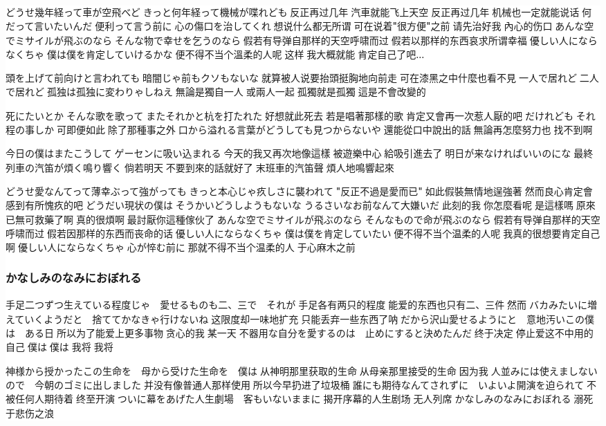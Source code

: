 どうせ幾年経って車が空飛べど きっと何年経って機械が喋れども
反正再过几年 汽車就能飞上天空 反正再过几年 机械也一定就能说话
何だって言いたいんだ 便利って言う前に 心の傷口を治してくれ
想说什么都无所谓 可在说着"很方便"之前 请先治好我 內心的伤口
あんな空でミサイルが飛ぶのなら そんな物で幸せを乞うのなら
假若有导弹自那样的天空呼啸而过 假若以那样的东西哀求所谓幸福
優しい人にならなくちゃ 僕は僕を肯定していけるかな
便不得不当个溫柔的人呢 这样 我大概就能 肯定自己了吧...

頭を上げて前向けと言われても 暗闇じゃ前もクソもないな
就算被人说要抬頭挺胸地向前走 可在漆黑之中什麼也看不見
一人で居れど 二人で居れど 孤独は孤独に変わりゃしねえ
無論是獨自一人 或兩人一起 孤獨就是孤獨 這是不會改變的

死にたいとか そんな歌を歌って またそれかと杭を打たれた
好想就此死去 若是唱著那樣的歌 肯定又會再一次惹人厭的吧
だけれども それ程の事しか
可即便如此 除了那種事之外
口から溢れる言葉がどうしても見つからないや
還能從口中說出的話 無論再怎麼努力也 找不到啊

今日の僕はまたこうして ゲーセンに吸い込まれる
今天的我又再次地像這樣 被遊樂中心 給吸引進去了
明日が来なければいいのにな 最終列車の汽笛が煩く鳴り響く
倘若明天 不要到來的話就好了 末班車的汽笛聲 煩人地鳴響起來

どうせ愛なんてって薄幸ぶって強がっても きっと本心じゃ疚しさに襲われて
"反正不過是愛而已" 如此假裝無情地逞強著 然而良心肯定會感到有所愧疚的吧
どうだい現状の僕は そうかいどうしようもないな うるさいなお前なんて大嫌いだ
此刻的我 你怎麼看呢 是這樣嗎 原來已無可救藥了啊 真的很煩啊 最討厭你這種傢伙了
あんな空でミサイルが飛ぶのなら そんなもので命が飛ぶのなら
假若有导弹自那样的天空呼啸而过 假若因那样的东西而丧命的话
優しい人にならなくちゃ 僕は僕を肯定していたい
便不得不当个温柔的人呢 我真的很想要肯定自己啊
優しい人にならなくちゃ 心が悴む前に
那就不得不当个温柔的人 于心麻木之前


### かなしみのなみにおぼれる 

手足二つずつ生えている程度じゃ　愛せるものも二、三で　それが
手足各有两只的程度 能爱的东西也只有二、三件 然而
バカみたいに増えていくようだと　捨ててかなきゃ行けないね
这限度却一味地扩充 只能丢弃一些东西了呐
だから沢山愛せるようにと　意地汚いこの僕は　ある日
所以为了能爱上更多事物 贪心的我 某一天
不器用な自分を愛するのは　止めにすると決めたんだ
终于决定 停止爱这不中用的自己
僕は 僕は
我将 我将

神様から授かったこの生命を　母から受けた生命を　僕は
从神明那里获取的生命 从母亲那里接受的生命 因为我
人並みには使えましないので　今朝のゴミに出しました
并没有像普通人那样使用 所以今早扔进了垃圾桶
誰にも期待なんてされずに　いよいよ開演を迫られて
不被任何人期待着 终至开演
ついに幕をあげた人生劇場　客もいないままに
揭开序幕的人生剧场 无人列席
かなしみのなみにおぼれる
溺死于悲伤之浪
